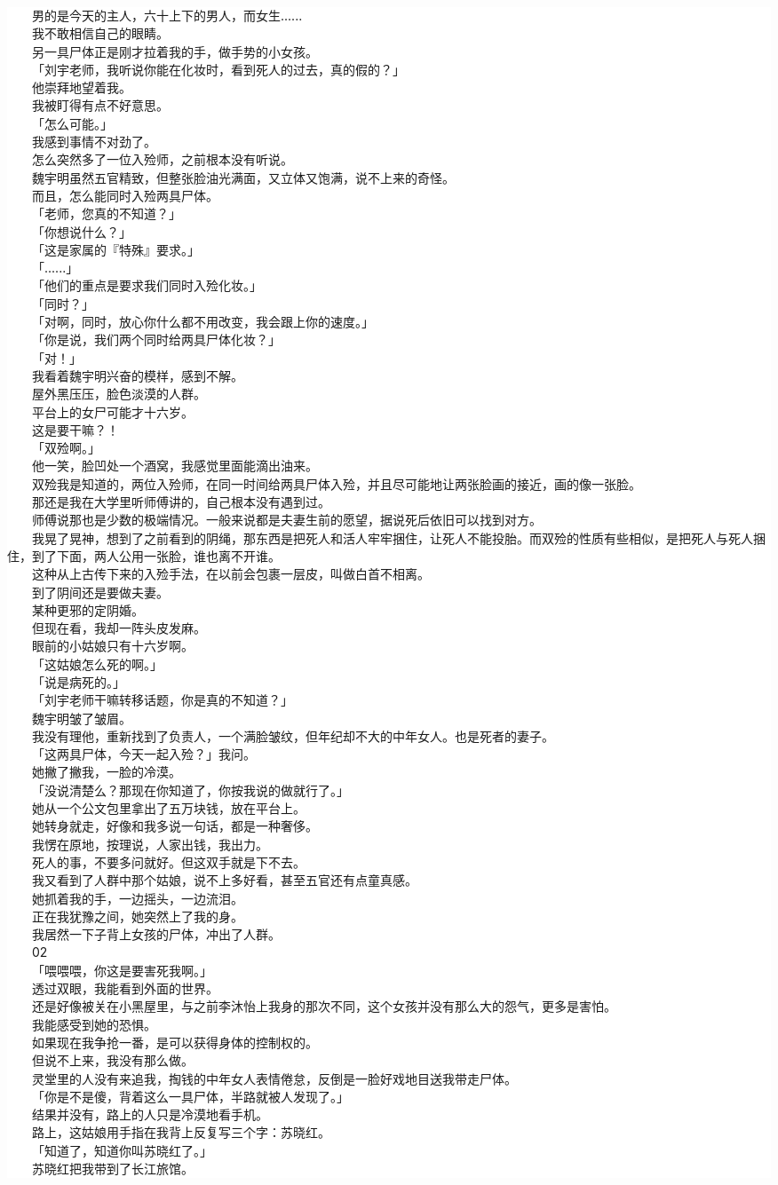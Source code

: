&emsp;&emsp;男的是今天的主人，六十上下的男人，而女生......  
&emsp;&emsp;我不敢相信自己的眼睛。  
&emsp;&emsp;另一具尸体正是刚才拉着我的手，做手势的小女孩。  
&emsp;&emsp;「刘宇老师，我听说你能在化妆时，看到死人的过去，真的假的？」  
&emsp;&emsp;他崇拜地望着我。  
&emsp;&emsp;我被盯得有点不好意思。  
&emsp;&emsp;「怎么可能。」  
&emsp;&emsp;我感到事情不对劲了。  
&emsp;&emsp;怎么突然多了一位入殓师，之前根本没有听说。  
&emsp;&emsp;魏宇明虽然五官精致，但整张脸油光满面，又立体又饱满，说不上来的奇怪。  
&emsp;&emsp;而且，怎么能同时入殓两具尸体。  
&emsp;&emsp;「老师，您真的不知道？」  
&emsp;&emsp;「你想说什么？」  
&emsp;&emsp;「这是家属的『特殊』要求。」  
&emsp;&emsp;「......」  
&emsp;&emsp;「他们的重点是要求我们同时入殓化妆。」  
&emsp;&emsp;「同时？」  
&emsp;&emsp;「对啊，同时，放心你什么都不用改变，我会跟上你的速度。」  
&emsp;&emsp;「你是说，我们两个同时给两具尸体化妆？」  
&emsp;&emsp;「对！」  
&emsp;&emsp;我看着魏宇明兴奋的模样，感到不解。  
&emsp;&emsp;屋外黑压压，脸色淡漠的人群。  
&emsp;&emsp;平台上的女尸可能才十六岁。  
&emsp;&emsp;这是要干嘛？！  
&emsp;&emsp;「双殓啊。」  
&emsp;&emsp;他一笑，脸凹处一个酒窝，我感觉里面能滴出油来。  
&emsp;&emsp;双殓我是知道的，两位入殓师，在同一时间给两具尸体入殓，并且尽可能地让两张脸画的接近，画的像一张脸。  
&emsp;&emsp;那还是我在大学里听师傅讲的，自己根本没有遇到过。  
&emsp;&emsp;师傅说那也是少数的极端情况。一般来说都是夫妻生前的愿望，据说死后依旧可以找到对方。  
&emsp;&emsp;我晃了晃神，想到了之前看到的阴绳，那东西是把死人和活人牢牢捆住，让死人不能投胎。而双殓的性质有些相似，是把死人与死人捆住，到了下面，两人公用一张脸，谁也离不开谁。  
&emsp;&emsp;这种从上古传下来的入殓手法，在以前会包裹一层皮，叫做白首不相离。  
&emsp;&emsp;到了阴间还是要做夫妻。  
&emsp;&emsp;某种更邪的定阴婚。  
&emsp;&emsp;但现在看，我却一阵头皮发麻。  
&emsp;&emsp;眼前的小姑娘只有十六岁啊。  
&emsp;&emsp;「这姑娘怎么死的啊。」  
&emsp;&emsp;「说是病死的。」  
&emsp;&emsp;「刘宇老师干嘛转移话题，你是真的不知道？」  
&emsp;&emsp;魏宇明皱了皱眉。  
&emsp;&emsp;我没有理他，重新找到了负责人，一个满脸皱纹，但年纪却不大的中年女人。也是死者的妻子。  
&emsp;&emsp;「这两具尸体，今天一起入殓？」我问。  
&emsp;&emsp;她撇了撇我，一脸的冷漠。  
&emsp;&emsp;「没说清楚么？那现在你知道了，你按我说的做就行了。」  
&emsp;&emsp;她从一个公文包里拿出了五万块钱，放在平台上。  
&emsp;&emsp;她转身就走，好像和我多说一句话，都是一种奢侈。  
&emsp;&emsp;我愣在原地，按理说，人家出钱，我出力。  
&emsp;&emsp;死人的事，不要多问就好。但这双手就是下不去。  
&emsp;&emsp;我又看到了人群中那个姑娘，说不上多好看，甚至五官还有点童真感。  
&emsp;&emsp;她抓着我的手，一边摇头，一边流泪。  
&emsp;&emsp;正在我犹豫之间，她突然上了我的身。  
&emsp;&emsp;我居然一下子背上女孩的尸体，冲出了人群。  
&emsp;&emsp;02  
&emsp;&emsp;「喂喂喂，你这是要害死我啊。」  
&emsp;&emsp;透过双眼，我能看到外面的世界。  
&emsp;&emsp;还是好像被关在小黑屋里，与之前李沐怡上我身的那次不同，这个女孩并没有那么大的怨气，更多是害怕。  
&emsp;&emsp;我能感受到她的恐惧。  
&emsp;&emsp;如果现在我争抢一番，是可以获得身体的控制权的。  
&emsp;&emsp;但说不上来，我没有那么做。  
&emsp;&emsp;灵堂里的人没有来追我，掏钱的中年女人表情倦怠，反倒是一脸好戏地目送我带走尸体。  
&emsp;&emsp;「你是不是傻，背着这么一具尸体，半路就被人发现了。」  
&emsp;&emsp;结果并没有，路上的人只是冷漠地看手机。  
&emsp;&emsp;路上，这姑娘用手指在我背上反复写三个字：苏晓红。  
&emsp;&emsp;「知道了，知道你叫苏晓红了。」  
&emsp;&emsp;苏晓红把我带到了长江旅馆。  